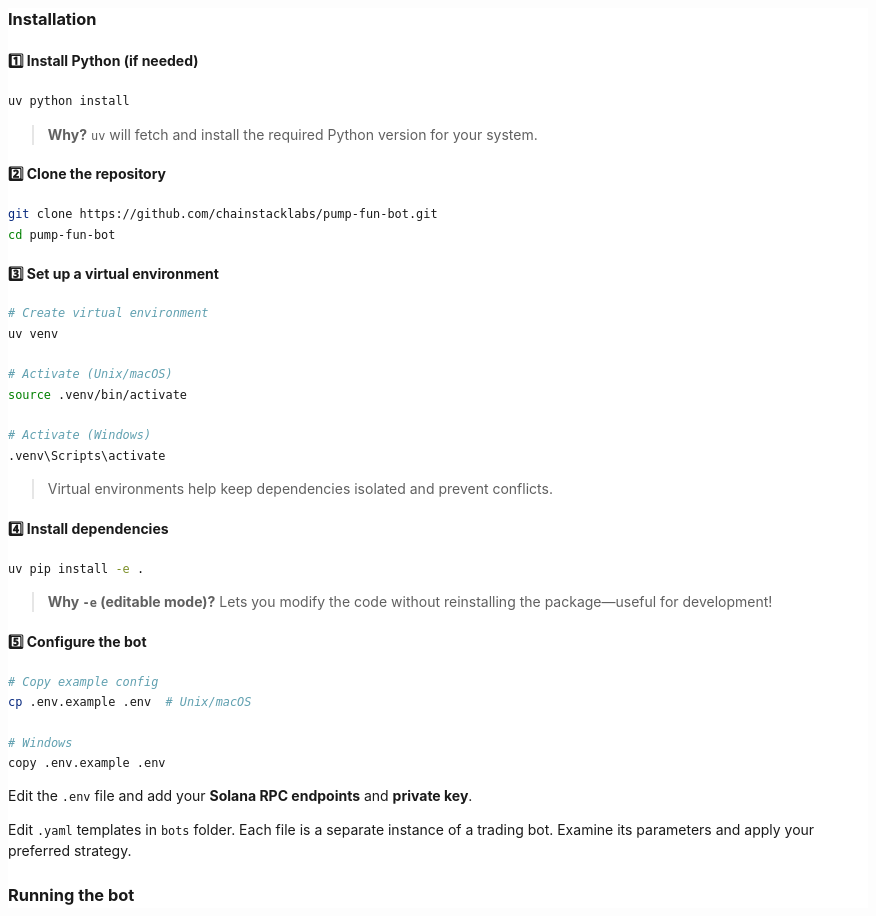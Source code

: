 ### Installation

#### 1️⃣ Install Python (if needed)

```bash
uv python install
```

> **Why?** `uv` will fetch and install the required Python version for your
> system.

#### 2️⃣ Clone the repository

```bash
git clone https://github.com/chainstacklabs/pump-fun-bot.git
cd pump-fun-bot
```

#### 3️⃣ Set up a virtual environment

```bash
# Create virtual environment
uv venv

# Activate (Unix/macOS)
source .venv/bin/activate

# Activate (Windows)
.venv\Scripts\activate
```

> Virtual environments help keep dependencies isolated and prevent conflicts.

#### 4️⃣ Install dependencies

```bash
uv pip install -e .
```

> **Why `-e` (editable mode)?** Lets you modify the code without reinstalling
> the package—useful for development!

#### 5️⃣ Configure the bot

```bash
# Copy example config
cp .env.example .env  # Unix/macOS

# Windows
copy .env.example .env
```

Edit the `.env` file and add your **Solana RPC endpoints** and **private key**.

Edit `.yaml` templates in `bots` folder. Each file is a separate instance of a
trading bot. Examine its parameters and apply your preferred strategy.

### Running the bot
